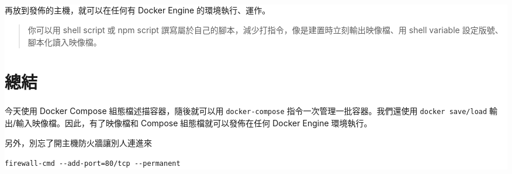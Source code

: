 再放到發佈的主機，就可以在任何有 Docker Engine 的環境執行、運作。

> 你可以用 shell script 或 npm script 譔寫屬於自己的腳本，減少打指令，像是建置時立刻輸出映像檔、用 shell variable 設定版號、腳本化讀入映像檔。

# 總結
今天使用 Docker Compose 組態檔述描容器，隨後就可以用 `docker-compose` 指令一次管理一批容器。我們還使用 `docker save/load` 輸出/輸入映像檔。因此，有了映像檔和 Compose 組態檔就可以發佈在任何 Docker Engine 環境執行。

另外，別忘了開主機防火牆讓別人連進來
``` shell
firewall-cmd --add-port=80/tcp --permanent
```
